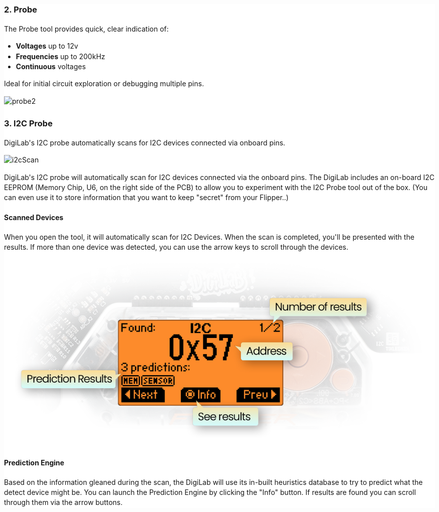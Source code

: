 ### 2. Probe

The Probe tool provides quick, clear indication of:
- **Voltages** up to 12v
- **Frequencies** up to 200kHz
- **Continuous** voltages

Ideal for initial circuit exploration or debugging multiple pins. 

![probe2](./README.assets/probe2.gif)

### 3. I2C Probe

DigiLab's I2C probe automatically scans for I2C devices connected via onboard pins.

![i2cScan](./README.assets/i2cScan.gif)

DigiLab's I2C probe will automatically scan for I2C devices connected via the onboard pins. The DigiLab includes an on-board I2C EEPROM (Memory Chip, U6, on the right side of the PCB) to allow you to experiment with the I2C Probe tool out of the box. (You can even use it to store information that you want to keep "secret" from your Flipper..)

#### Scanned Devices
When you open the tool, it will automatically scan for I2C Devices.
When the scan is completed, you'll be presented with the results. If more than one device was detected, you can use the arrow keys to scroll through the devices.

![i2cresults](./README.assets/i2c-results.png)

#### Prediction Engine
Based on the information gleaned during the scan, the DigiLab will use its in-built heuristics database to try to predict what the detect device might be.
You can launch the Prediction Engine by clicking the "Info" button. If results are found you can scroll through them via the arrow buttons.
